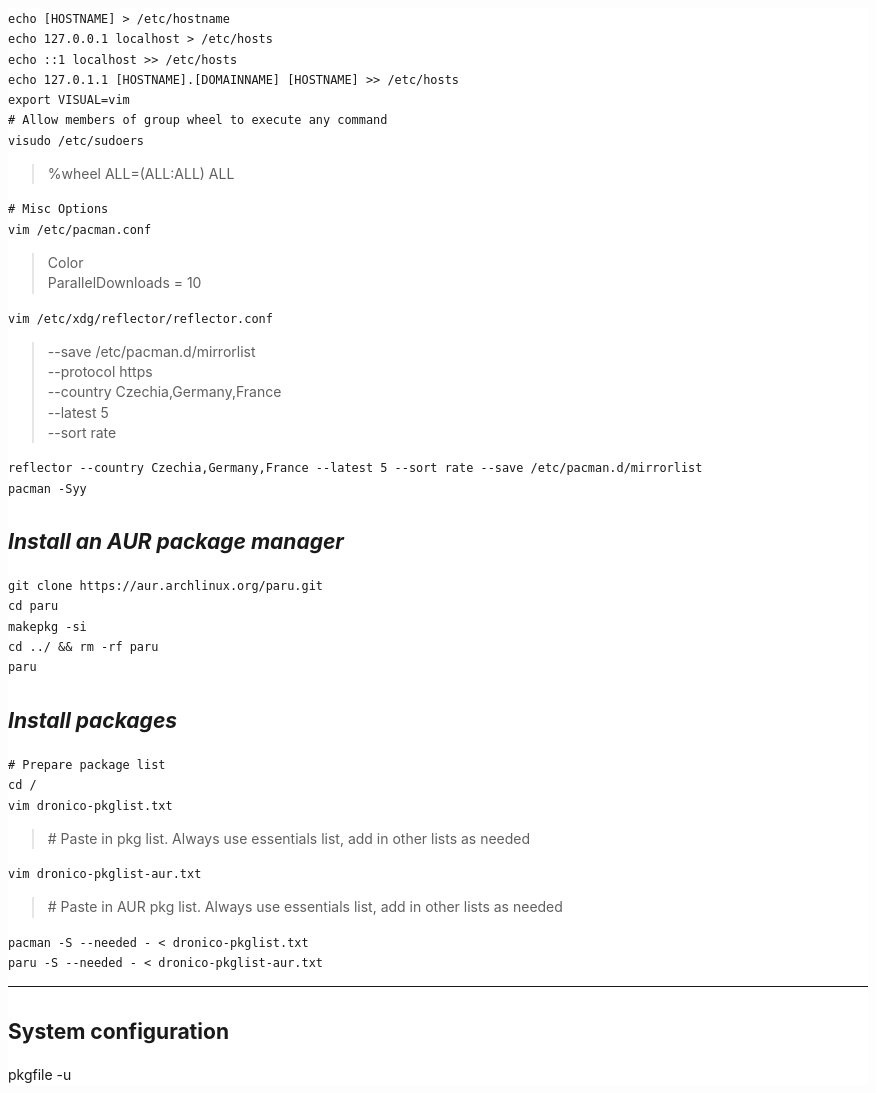 `echo [HOSTNAME] > /etc/hostname`  
`echo 127.0.0.1 localhost > /etc/hosts`  
`echo ::1 localhost >> /etc/hosts`  
`echo 127.0.1.1 [HOSTNAME].[DOMAINNAME] [HOSTNAME] >> /etc/hosts`  
`export VISUAL=vim`  
`# Allow members of group wheel to execute any command`  
`visudo /etc/sudoers`

> %wheel ALL=(ALL:ALL) ALL

`# Misc Options`  
`vim /etc/pacman.conf`

> Color  
> ParallelDownloads = 10

`vim /etc/xdg/reflector/reflector.conf`

> --save /etc/pacman.d/mirrorlist  
> --protocol https  
> --country Czechia,Germany,France  
> --latest 5  
> --sort rate

`reflector --country Czechia,Germany,France --latest 5 --sort rate --save /etc/pacman.d/mirrorlist`  
`pacman -Syy`

## _Install an AUR package manager_

`git clone https://aur.archlinux.org/paru.git`  
`cd paru`  
`makepkg -si`  
`cd ../ && rm -rf paru`  
`paru`

## _Install packages_

`# Prepare package list`  
`cd /`  
`vim dronico-pkglist.txt`

> \# Paste in pkg list. Always use essentials list, add in other lists as needed

`vim dronico-pkglist-aur.txt`

> \# Paste in AUR pkg list. Always use essentials list, add in other lists as needed

`pacman -S --needed - < dronico-pkglist.txt`  
`paru -S --needed - < dronico-pkglist-aur.txt`

---

## System configuration

pkgfile -u
